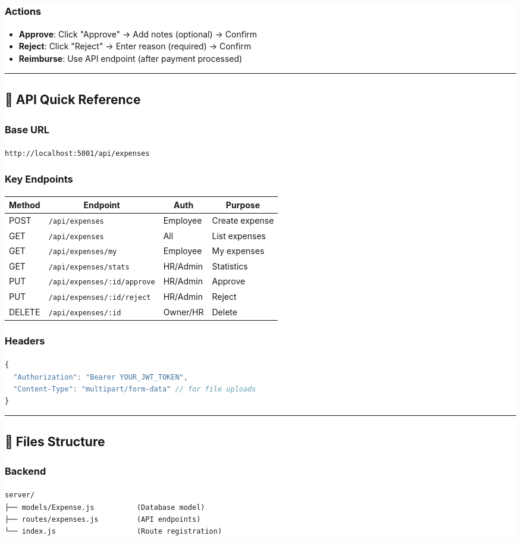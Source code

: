 ### Actions
- **Approve**: Click "Approve" → Add notes (optional) → Confirm
- **Reject**: Click "Reject" → Enter reason (required) → Confirm
- **Reimburse**: Use API endpoint (after payment processed)

---

## 🔌 API Quick Reference

### Base URL
```
http://localhost:5001/api/expenses
```

### Key Endpoints

| Method | Endpoint | Auth | Purpose |
|--------|----------|------|---------|
| POST | `/api/expenses` | Employee | Create expense |
| GET | `/api/expenses` | All | List expenses |
| GET | `/api/expenses/my` | Employee | My expenses |
| GET | `/api/expenses/stats` | HR/Admin | Statistics |
| PUT | `/api/expenses/:id/approve` | HR/Admin | Approve |
| PUT | `/api/expenses/:id/reject` | HR/Admin | Reject |
| DELETE | `/api/expenses/:id` | Owner/HR | Delete |

### Headers
```javascript
{
  "Authorization": "Bearer YOUR_JWT_TOKEN",
  "Content-Type": "multipart/form-data" // for file uploads
}
```

---

## 📁 Files Structure

### Backend
```
server/
├── models/Expense.js          (Database model)
├── routes/expenses.js         (API endpoints)
└── index.js                   (Route registration)
```
